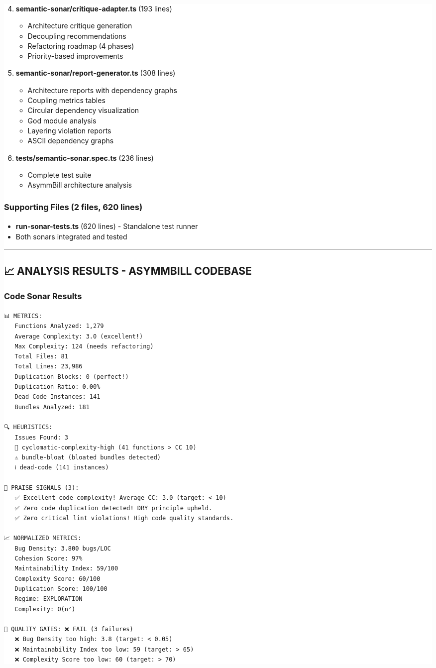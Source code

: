 4. **semantic-sonar/critique-adapter.ts** (193 lines)
   - Architecture critique generation
   - Decoupling recommendations
   - Refactoring roadmap (4 phases)
   - Priority-based improvements

5. **semantic-sonar/report-generator.ts** (308 lines)
   - Architecture reports with dependency graphs
   - Coupling metrics tables
   - Circular dependency visualization
   - God module analysis
   - Layering violation reports
   - ASCII dependency graphs

6. **tests/semantic-sonar.spec.ts** (236 lines)
   - Complete test suite
   - AsymmBill architecture analysis

### Supporting Files (2 files, 620 lines)
- **run-sonar-tests.ts** (620 lines) - Standalone test runner
- Both sonars integrated and tested

---

## 📈 ANALYSIS RESULTS - ASYMMBILL CODEBASE

### Code Sonar Results
```
📊 METRICS:
   Functions Analyzed: 1,279
   Average Complexity: 3.0 (excellent!)
   Max Complexity: 124 (needs refactoring)
   Total Files: 81
   Total Lines: 23,986
   Duplication Blocks: 0 (perfect!)
   Duplication Ratio: 0.00%
   Dead Code Instances: 141
   Bundles Analyzed: 181

🔍 HEURISTICS:
   Issues Found: 3
   🔴 cyclomatic-complexity-high (41 functions > CC 10)
   ⚠️ bundle-bloat (bloated bundles detected)
   ℹ️ dead-code (141 instances)

🎉 PRAISE SIGNALS (3):
   ✅ Excellent code complexity! Average CC: 3.0 (target: < 10)
   ✅ Zero code duplication detected! DRY principle upheld.
   ✅ Zero critical lint violations! High code quality standards.

📈 NORMALIZED METRICS:
   Bug Density: 3.800 bugs/LOC
   Cohesion Score: 97%
   Maintainability Index: 59/100
   Complexity Score: 60/100
   Duplication Score: 100/100
   Regime: EXPLORATION
   Complexity: O(n²)

🚦 QUALITY GATES: ❌ FAIL (3 failures)
   ❌ Bug Density too high: 3.8 (target: < 0.05)
   ❌ Maintainability Index too low: 59 (target: > 65)
   ❌ Complexity Score too low: 60 (target: > 70)
```